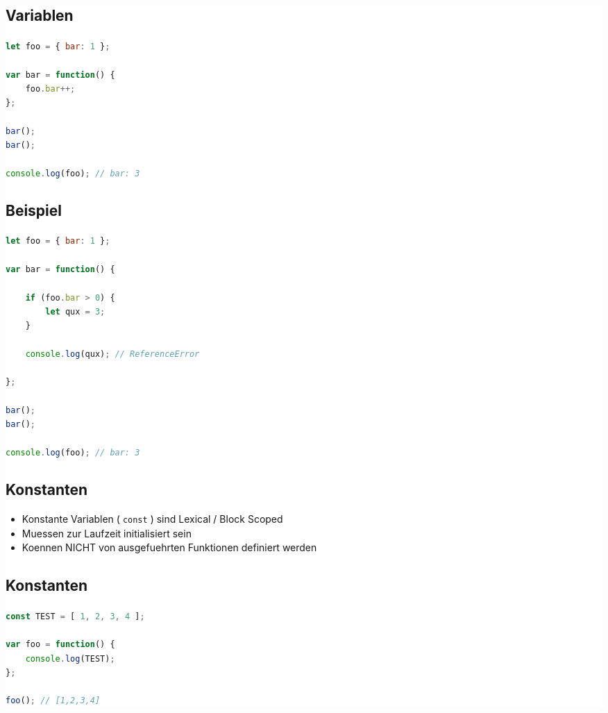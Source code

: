 ## Variablen

```javascript
let foo = { bar: 1 };

var bar = function() {
	foo.bar++;
};

bar();
bar();

console.log(foo); // bar: 3
```

## Beispiel

```javascript
let foo = { bar: 1 };

var bar = function() {

	if (foo.bar > 0) {
		let qux = 3;
	}

	console.log(qux); // ReferenceError

};

bar();
bar();

console.log(foo); // bar: 3
```

## Konstanten

- Konstante Variablen ( `const` ) sind Lexical / Block Scoped
- Muessen zur Laufzeit initialisiert sein
- Koennen NICHT von ausgefuehrten Funktionen definiert werden

## Konstanten

```javascript
const TEST = [ 1, 2, 3, 4 ];

var foo = function() {
	console.log(TEST);
};

foo(); // [1,2,3,4]
```
